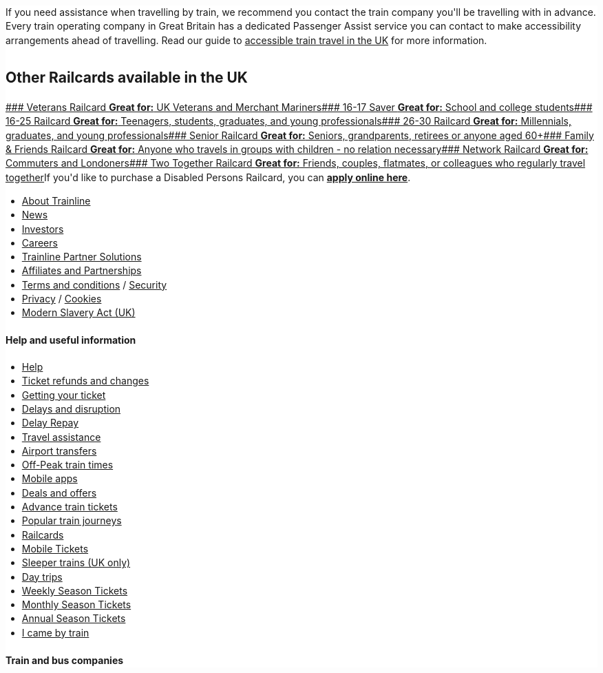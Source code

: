 If you need assistance when travelling by train, we recommend you contact the train company you'll be travelling with in advance. Every train operating company in Great Britain has a dedicated Passenger Assist service you can contact to make accessibility arrangements ahead of travelling. Read our guide to [accessible train travel in the UK](https://www.thetrainline.com/trains/great-britain/accessible-travel-guide) for more information.
## Other Railcards available in the UK
[### Veterans Railcard
**Great for:** UK Veterans and Merchant Mariners](https://www.thetrainline.com/trains/great-britain/railcards/veterans-railcard)[### 16-17 Saver
**Great for:** School and college students](https://www.thetrainline.com/trains/great-britain/railcards/16-17-saver)[### 16-25 Railcard
**Great for:** Teenagers, students, graduates, and young professionals](https://www.thetrainline.com/trains/great-britain/railcards/16-25-railcard)[### 26-30 Railcard
**Great for:** Millennials, graduates, and young professionals](https://www.thetrainline.com/trains/great-britain/railcards/26-30-railcard)[### Senior Railcard
**Great for:** Seniors, grandparents, retirees or anyone aged 60+](https://www.thetrainline.com/trains/great-britain/railcards/senior-railcard)[### Family & Friends Railcard
**Great for:** Anyone who travels in groups with children - no relation necessary](https://www.thetrainline.com/trains/great-britain/railcards/family-friends-railcard)[### Network Railcard
**Great for:** Commuters and Londoners](https://www.thetrainline.com/trains/great-britain/railcards/network-railcard)[### Two Together Railcard
**Great for:** Friends, couples, flatmates, or colleagues who regularly travel together](https://www.thetrainline.com/trains/great-britain/railcards/two-together-railcard)If you'd like to purchase a Disabled Persons Railcard, you can **[apply online here](https://secure.railcard.co.uk/purchase/disabled-persons/)**.
* [About Trainline](https://www.thetrainline.com/about-us)
* [News](https://www.trainlinegroup.com/media/en/)
* [Investors](https://www.trainlinegroup.com/investors/)
* [Careers](https://www.trainlinegroup.com/careers/en/)
* [Trainline Partner Solutions](https://tps.thetrainline.com)
* [Affiliates and Partnerships](https://www.thetrainline.com/about-us/partnerships)
* [Terms and conditions](https://www.thetrainline.com/terms) / [Security](https://www.thetrainline.com/terms/security)
* [Privacy](https://www.thetrainline.com/terms/privacy) / [Cookies](https://www.thetrainline.com/terms/cookies)
* [Modern Slavery Act (UK)](https://www.trainlinegroup.com/modern-slavery-act-statement/)
#### Help and useful information
* [Help](https://support.thetrainline.com/en/support/home)
* [Ticket refunds and changes](https://support.thetrainline.com/en/support/solutions/78000000017)
* [Getting your ticket](https://support.thetrainline.com/en/support/solutions/78000000020)
* [Delays and disruption](https://support.thetrainline.com/en/support/solutions/folders/78000000026)
* [Delay Repay](https://www.thetrainline.com/trains/great-britain/delay-repay)
* [Travel assistance](https://support.thetrainline.com/en/support/solutions/articles/78000000440-how-to-book-assistance-or-check-accessibility-for-disabled-passengers-)
* [Airport transfers](https://www.thetrainline.com/airport-transfers)
* [Off-Peak train times](https://www.thetrainline.com/train-times/off-peak)
* [Mobile apps](https://www.thetrainline.com/information/apps)
* [Deals and offers](https://www.thetrainline.com/trains/deals-discounts)
* [Advance train tickets](https://www.thetrainline.com/trains/great-britain/ticket-types/advance-train-tickets)
* [Popular train journeys](https://www.thetrainline.com/trains/europe/popular-journeys)
* [Railcards](https://www.thetrainline.com/trains/great-britain/railcards)
* [Mobile Tickets](https://www.thetrainline.com/information/digital-tickets)
* [Sleeper trains (UK only)](https://www.thetrainline.com/buytickets/advancedsearch.aspx?slp_supp=0)
* [Day trips](https://www.thetrainline.com/via/trips)
* [Weekly Season Tickets](https://www.thetrainline.com/season-tickets/weekly)
* [Monthly Season Tickets](https://www.thetrainline.com/season-tickets/monthly)
* [Annual Season Tickets](https://www.thetrainline.com/season-tickets/annual)
* [I came by train](https://www.thetrainline.com/sustainable-travel)
#### Train and bus companies